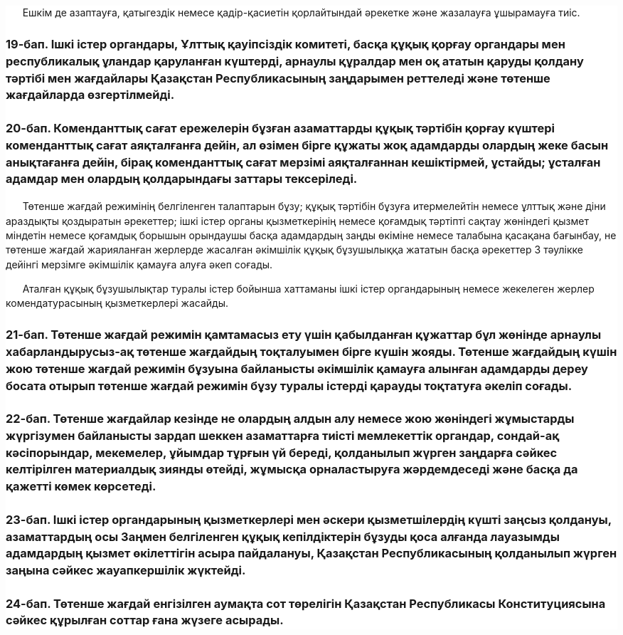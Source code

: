       Ешкiм де азаптауға, қатыгездiк немесе қадiр-қасиетiн қорлайтындай әрекетке және жазалауға ұшырамауға тиiс.

### 19-бап. Iшкi iстер органдары, Ұлттық қауiпсiздiк комитетi, басқа құқық қорғау органдары мен республикалық ұландар қаруланған күштердi, арнаулы құралдар мен оқ ататын қаруды қолдану тәртiбi мен жағдайлары Қазақстан Республикасының заңдарымен реттеледi және төтенше жағдайларда өзгертiлмейдi.

### 20-бап. Коменданттық сағат ережелерiн бұзған азаматтарды құқық тәртiбiн қорғау күштерi коменданттық сағат аяқталғанға дейiн, ал өзiмен бiрге құжаты жоқ адамдарды олардың жеке басын анықтағанға дейiн, бiрақ коменданттық сағат мерзiмi аяқталғаннан кешiктiрмей, ұстайды; ұсталған адамдар мен олардың қолдарындағы заттары тексерiледi.

      Төтенше жағдай режимiнiң белгiленген талаптарын бұзу; құқық тәртiбiн бұзуға итермелейтiн немесе ұлттық және дiни араздықты қоздыратын әрекеттер; iшкi iстер органы қызметкерiнiң немесе қоғамдық тәртiптi сақтау жөнiндегi қызмет мiндетiн немесе қоғамдық борышын орындаушы басқа адамдардың заңды өкiмiне немесе талабына қасақана бағынбау, не төтенше жағдай жарияланған жерлерде жасалған әкiмшiлiк құқық бұзушылыққа жататын басқа әрекеттер 3 тәулiкке дейiнгi мерзiмге әкiмшiлiк қамауға алуға әкеп соғады.

      Аталған құқық бұзушылықтар туралы iстер бойынша хаттаманы iшкi iстер органдарының немесе жекелеген жерлер комендатурасының қызметкерлерi жасайды.

### 21-бап. Төтенше жағдай режимiн қамтамасыз ету үшiн қабылданған құжаттар бұл жөнiнде арнаулы хабарландырусыз-ақ төтенше жағдайдың тоқталуымен бiрге күшiн жояды. Төтенше жағдайдың күшiн жою төтенше жағдай режимiн бұзуына байланысты әкiмшiлiк қамауға алынған адамдарды дереу босата отырып төтенше жағдай режимiн бұзу туралы iстердi қарауды тоқтатуға әкелiп соғады.

### 22-бап. Төтенше жағдайлар кезiнде не олардың алдын алу немесе жою жөнiндегi жұмыстарды жүргiзумен байланысты зардап шеккен азаматтарға тиiстi мемлекеттiк органдар, сондай-ақ кәсiпорындар, мекемелер, ұйымдар тұрғын үй бередi, қолданылып жүрген заңдарға сәйкес келтiрiлген материалдық зиянды өтейдi, жұмысқа орналастыруға жәрдемдеседi және басқа да қажеттi көмек көрсетедi.

### 23-бап. Iшкi iстер органдарының қызметкерлерi мен әскери қызметшiлердiң күштi заңсыз қолдануы, азаматтардың осы Заңмен белгiленген құқық кепiлдiктерiн бұзуды қоса алғанда лауазымды адамдардың қызмет өкiлеттiгiн асыра пайдалануы, Қазақстан Республикасының қолданылып жүрген заңына сәйкес жауапкершiлiк жүктейдi.

### 24-бап. Төтенше жағдай енгiзiлген аумақта сот төрелiгiн Қазақстан Республикасы Конституциясына сәйкес құрылған соттар ғана жүзеге асырады.
